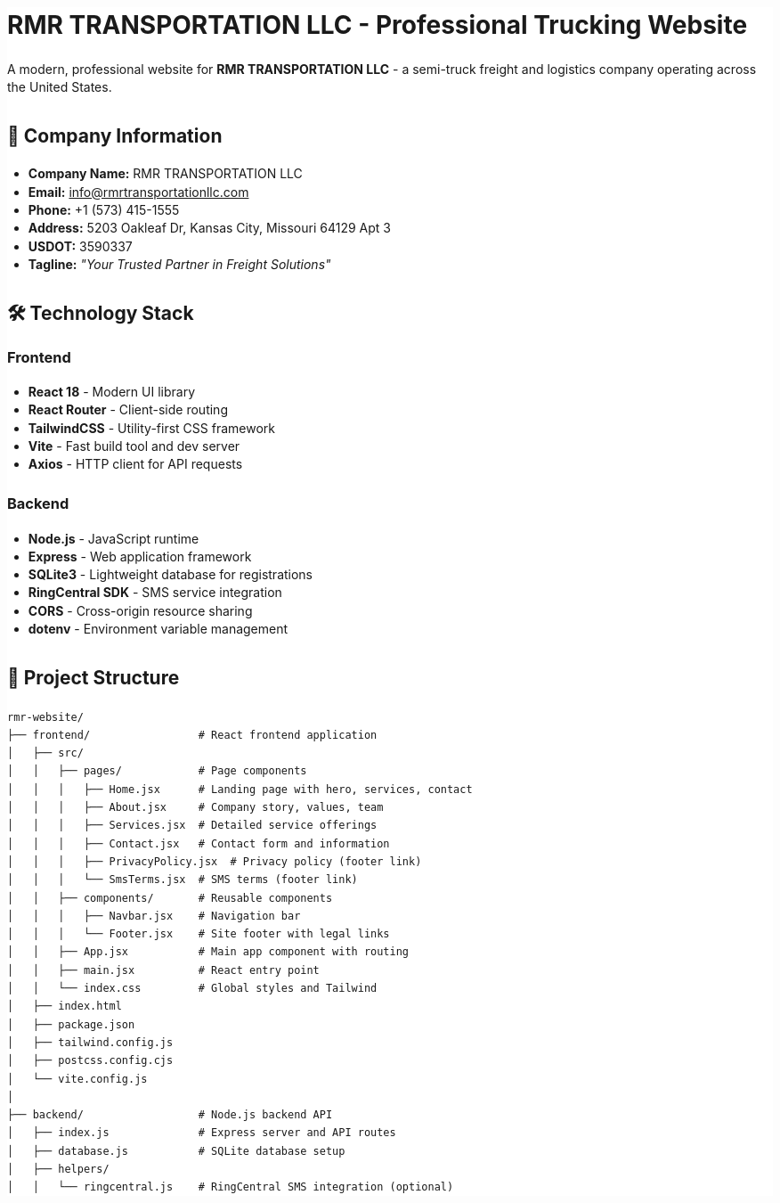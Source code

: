 # RMR TRANSPORTATION LLC - Professional Trucking Website

A modern, professional website for **RMR TRANSPORTATION LLC** - a semi-truck freight and logistics company operating across the United States.

## 🚛 Company Information

- **Company Name:** RMR TRANSPORTATION LLC
- **Email:** info@rmrtransportationllc.com
- **Phone:** +1 (573) 415-1555
- **Address:** 5203 Oakleaf Dr, Kansas City, Missouri 64129 Apt 3
- **USDOT:** 3590337
- **Tagline:** *"Your Trusted Partner in Freight Solutions"*

## 🛠️ Technology Stack

### Frontend
- **React 18** - Modern UI library
- **React Router** - Client-side routing
- **TailwindCSS** - Utility-first CSS framework
- **Vite** - Fast build tool and dev server
- **Axios** - HTTP client for API requests

### Backend
- **Node.js** - JavaScript runtime
- **Express** - Web application framework
- **SQLite3** - Lightweight database for registrations
- **RingCentral SDK** - SMS service integration
- **CORS** - Cross-origin resource sharing
- **dotenv** - Environment variable management

## 📁 Project Structure

```
rmr-website/
├── frontend/                 # React frontend application
│   ├── src/
│   │   ├── pages/            # Page components
│   │   │   ├── Home.jsx      # Landing page with hero, services, contact
│   │   │   ├── About.jsx     # Company story, values, team
│   │   │   ├── Services.jsx  # Detailed service offerings
│   │   │   ├── Contact.jsx   # Contact form and information
│   │   │   ├── PrivacyPolicy.jsx  # Privacy policy (footer link)
│   │   │   └── SmsTerms.jsx  # SMS terms (footer link)
│   │   ├── components/       # Reusable components
│   │   │   ├── Navbar.jsx    # Navigation bar
│   │   │   └── Footer.jsx    # Site footer with legal links
│   │   ├── App.jsx           # Main app component with routing
│   │   ├── main.jsx          # React entry point
│   │   └── index.css         # Global styles and Tailwind
│   ├── index.html
│   ├── package.json
│   ├── tailwind.config.js
│   ├── postcss.config.cjs
│   └── vite.config.js
│
├── backend/                  # Node.js backend API
│   ├── index.js              # Express server and API routes
│   ├── database.js           # SQLite database setup
│   ├── helpers/
│   │   └── ringcentral.js    # RingCentral SMS integration (optional)
```